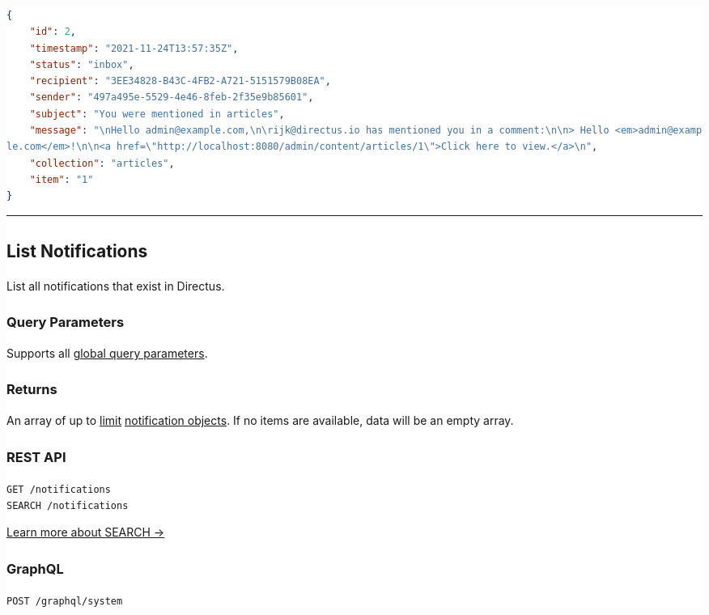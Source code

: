 ```json
{
	"id": 2,
	"timestamp": "2021-11-24T13:57:35Z",
	"status": "inbox",
	"recipient": "3EE34828-B43C-4FB2-A721-5151579B08EA",
	"sender": "497a495e-5529-4e46-8feb-2f35e9b85601",
	"subject": "You were mentioned in articles",
	"message": "\nHello admin@example.com,\n\rijk@directus.io has mentioned you in a comment:\n\n> Hello <em>admin@example.com</em>!\n\n<a href=\"http://localhost:8080/admin/content/articles/1\">Click here to view.</a>\n",
	"collection": "articles",
	"item": "1"
}
```

</div>
</div>

---

## List Notifications

List all notifications that exist in Directus.

<div class="two-up">
<div class="left">

### Query Parameters

Supports all [global query parameters](/reference/query).

### Returns

An array of up to [limit](/reference/query/#limit) [notification objects](#the-notification-object). If no items are
available, data will be an empty array.

</div>
<div class="right">

### REST API

```
GET /notifications
SEARCH /notifications
```

[Learn more about SEARCH ->](/reference/introduction/#search-http-method)

### GraphQL

```
POST /graphql/system
```
